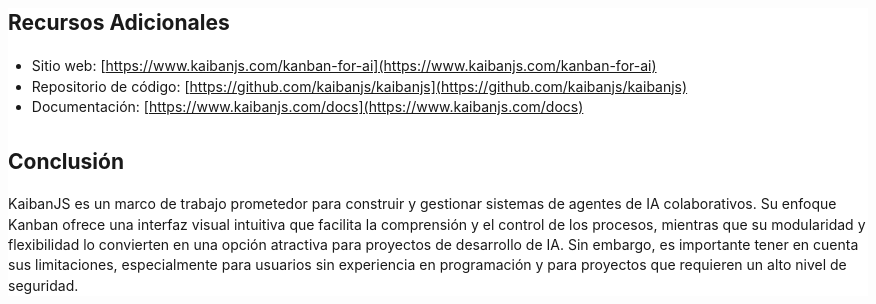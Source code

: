 ## Recursos Adicionales
- Sitio web: [https://www.kaibanjs.com/kanban-for-ai](https://www.kaibanjs.com/kanban-for-ai)
- Repositorio de código: [https://github.com/kaibanjs/kaibanjs](https://github.com/kaibanjs/kaibanjs)
- Documentación: [https://www.kaibanjs.com/docs](https://www.kaibanjs.com/docs)

## Conclusión

KaibanJS es un marco de trabajo prometedor para construir y gestionar sistemas de agentes de IA colaborativos. Su enfoque Kanban ofrece una interfaz visual intuitiva que facilita la comprensión y el control de los procesos, mientras que su modularidad y flexibilidad lo convierten en una opción atractiva para proyectos de desarrollo de IA. Sin embargo, es importante tener en cuenta sus limitaciones, especialmente para usuarios sin experiencia en programación y para proyectos que requieren un alto nivel de seguridad. 
